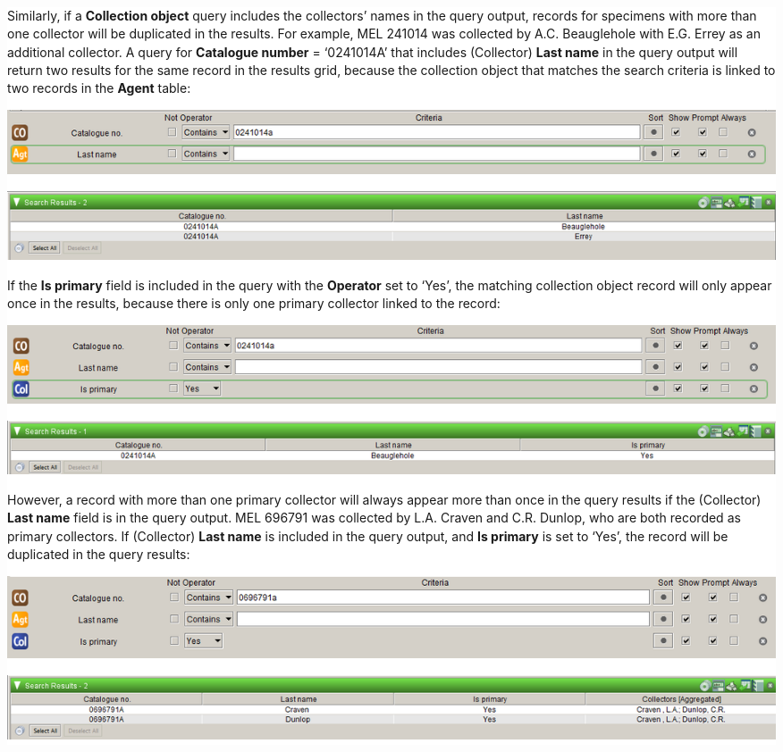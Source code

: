 Similarly, if a **Collection object** query includes the collectors’ names in the query output, records for specimens with more than one collector will be duplicated in the results. For example, MEL 241014 was collected by A.C. Beauglehole with E.G. Errey as an additional collector. A query for **Catalogue number** = ‘0241014A’ that includes (Collector) **Last name** in the query output will return two results for the same record in the results grid, because the collection object that matches the search criteria is linked to two records in the **Agent** table:

![](./media/image162.png)

![](./media/image163.png)

If the **Is primary** field is included in the query with the **Operator** set to ‘Yes’, the matching collection object record will only appear once in the results, because there is only one primary collector linked to the record:

![](./media/image164.png)

![](./media/image165.png)

However, a record with more than one primary collector will always appear more than once in the query results if the (Collector) **Last name** field is in the query output. MEL 696791 was collected by L.A. Craven and C.R. Dunlop, who are both recorded as primary collectors. If (Collector) **Last name** is included in the query output, and **Is primary** is set to ‘Yes’, the record will be duplicated in the query results:

![](./media/image166.png)

![](./media/image167.png)
